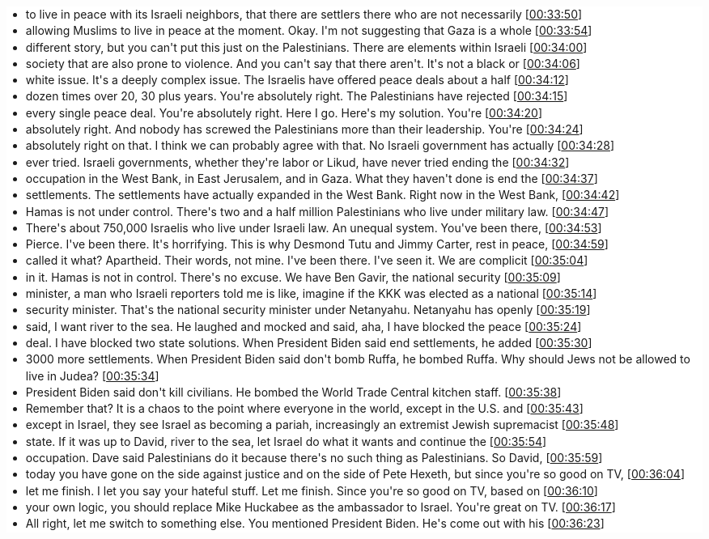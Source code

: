 *  to live in peace with its Israeli neighbors, that there are settlers there who are not necessarily [[00:33:50](https://www.youtube.com/watch?v=gBr_9NpEOVM&t=2030.0s)]
*  allowing Muslims to live in peace at the moment. Okay. I'm not suggesting that Gaza is a whole [[00:33:54](https://www.youtube.com/watch?v=gBr_9NpEOVM&t=2034.96s)]
*  different story, but you can't put this just on the Palestinians. There are elements within Israeli [[00:34:00](https://www.youtube.com/watch?v=gBr_9NpEOVM&t=2040.48s)]
*  society that are also prone to violence. And you can't say that there aren't. It's not a black or [[00:34:06](https://www.youtube.com/watch?v=gBr_9NpEOVM&t=2046.88s)]
*  white issue. It's a deeply complex issue. The Israelis have offered peace deals about a half [[00:34:12](https://www.youtube.com/watch?v=gBr_9NpEOVM&t=2052.56s)]
*  dozen times over 20, 30 plus years. You're absolutely right. The Palestinians have rejected [[00:34:15](https://www.youtube.com/watch?v=gBr_9NpEOVM&t=2055.44s)]
*  every single peace deal. You're absolutely right. Here I go. Here's my solution. You're [[00:34:20](https://www.youtube.com/watch?v=gBr_9NpEOVM&t=2060.32s)]
*  absolutely right. And nobody has screwed the Palestinians more than their leadership. You're [[00:34:24](https://www.youtube.com/watch?v=gBr_9NpEOVM&t=2064.64s)]
*  absolutely right on that. I think we can probably agree with that. No Israeli government has actually [[00:34:28](https://www.youtube.com/watch?v=gBr_9NpEOVM&t=2068.08s)]
*  ever tried. Israeli governments, whether they're labor or Likud, have never tried ending the [[00:34:32](https://www.youtube.com/watch?v=gBr_9NpEOVM&t=2072.88s)]
*  occupation in the West Bank, in East Jerusalem, and in Gaza. What they haven't done is end the [[00:34:37](https://www.youtube.com/watch?v=gBr_9NpEOVM&t=2077.6s)]
*  settlements. The settlements have actually expanded in the West Bank. Right now in the West Bank, [[00:34:42](https://www.youtube.com/watch?v=gBr_9NpEOVM&t=2082.4s)]
*  Hamas is not under control. There's two and a half million Palestinians who live under military law. [[00:34:47](https://www.youtube.com/watch?v=gBr_9NpEOVM&t=2087.92s)]
*  There's about 750,000 Israelis who live under Israeli law. An unequal system. You've been there, [[00:34:53](https://www.youtube.com/watch?v=gBr_9NpEOVM&t=2093.36s)]
*  Pierce. I've been there. It's horrifying. This is why Desmond Tutu and Jimmy Carter, rest in peace, [[00:34:59](https://www.youtube.com/watch?v=gBr_9NpEOVM&t=2099.52s)]
*  called it what? Apartheid. Their words, not mine. I've been there. I've seen it. We are complicit [[00:35:04](https://www.youtube.com/watch?v=gBr_9NpEOVM&t=2104.08s)]
*  in it. Hamas is not in control. There's no excuse. We have Ben Gavir, the national security [[00:35:09](https://www.youtube.com/watch?v=gBr_9NpEOVM&t=2109.92s)]
*  minister, a man who Israeli reporters told me is like, imagine if the KKK was elected as a national [[00:35:14](https://www.youtube.com/watch?v=gBr_9NpEOVM&t=2114.16s)]
*  security minister. That's the national security minister under Netanyahu. Netanyahu has openly [[00:35:19](https://www.youtube.com/watch?v=gBr_9NpEOVM&t=2119.76s)]
*  said, I want river to the sea. He laughed and mocked and said, aha, I have blocked the peace [[00:35:24](https://www.youtube.com/watch?v=gBr_9NpEOVM&t=2124.88s)]
*  deal. I have blocked two state solutions. When President Biden said end settlements, he added [[00:35:30](https://www.youtube.com/watch?v=gBr_9NpEOVM&t=2130.2400000000002s)]
*  3000 more settlements. When President Biden said don't bomb Ruffa, he bombed Ruffa. Why should Jews not be allowed to live in Judea? [[00:35:34](https://www.youtube.com/watch?v=gBr_9NpEOVM&t=2134.32s)]
*  President Biden said don't kill civilians. He bombed the World Trade Central kitchen staff. [[00:35:38](https://www.youtube.com/watch?v=gBr_9NpEOVM&t=2138.72s)]
*  Remember that? It is a chaos to the point where everyone in the world, except in the U.S. and [[00:35:43](https://www.youtube.com/watch?v=gBr_9NpEOVM&t=2143.52s)]
*  except in Israel, they see Israel as becoming a pariah, increasingly an extremist Jewish supremacist [[00:35:48](https://www.youtube.com/watch?v=gBr_9NpEOVM&t=2148.24s)]
*  state. If it was up to David, river to the sea, let Israel do what it wants and continue the [[00:35:54](https://www.youtube.com/watch?v=gBr_9NpEOVM&t=2154.3199999999997s)]
*  occupation. Dave said Palestinians do it because there's no such thing as Palestinians. So David, [[00:35:59](https://www.youtube.com/watch?v=gBr_9NpEOVM&t=2159.52s)]
*  today you have gone on the side against justice and on the side of Pete Hexeth, but since you're so good on TV, [[00:36:04](https://www.youtube.com/watch?v=gBr_9NpEOVM&t=2164.8s)]
*  let me finish. I let you say your hateful stuff. Let me finish. Since you're so good on TV, based on [[00:36:10](https://www.youtube.com/watch?v=gBr_9NpEOVM&t=2170.96s)]
*  your own logic, you should replace Mike Huckabee as the ambassador to Israel. You're great on TV. [[00:36:17](https://www.youtube.com/watch?v=gBr_9NpEOVM&t=2177.44s)]
*  All right, let me switch to something else. You mentioned President Biden. He's come out with his [[00:36:23](https://www.youtube.com/watch?v=gBr_9NpEOVM&t=2183.1200000000003s)]